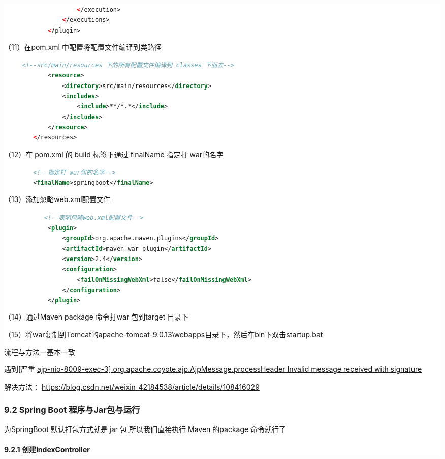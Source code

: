 ```xml
                    </execution>
                </executions>
            </plugin>
```

（11）在pom.xml 中配置将配置文件编译到类路径

```xml
     <!--src/main/resources 下的所有配置文件编译到 classes 下面去-->
            <resource>
                <directory>src/main/resources</directory>
                <includes>
                    <include>**/*.*</include>
                </includes>
            </resource>
        </resources>

```

（12）在 pom.xml 的 build 标签下通过 finalName 指定打 war的名字

```xml
        <!--指定打 war包的名字-->
        <finalName>springboot</finalName>
```

（13）添加忽略web.xml配置文件

```xml
           <!--表明忽略web.xml配置文件-->
            <plugin>
                <groupId>org.apache.maven.plugins</groupId>
                <artifactId>maven-war-plugin</artifactId>
                <version>2.4</version>
                <configuration>
                    <failOnMissingWebXml>false</failOnMissingWebXml>
                </configuration>
            </plugin>
```

（14）通过Maven package 命令打war 包到target 目录下

（15）将war复制到Tomcat的apache-tomcat-9.0.13\webapps目录下，然后在bin下双击startup.bat

流程与方法一基本一致

遇到[严重 [ajp-nio-8009-exec-3\] org.apache.coyote.ajp.AjpMessage.processHeader Invalid message received with signature](https://www.cnblogs.com/jnhs/p/13403202.html)

解决方法： https://blog.csdn.net/weixin_42184538/article/details/108416029



### 9.2 Spring Boot 程序与Jar包与运行

为SpringBoot 默认打包方式就是 jar 包,所以我们直接执行 Maven 的package 命令就行了

#### 9.2.1 创建IndexController 
